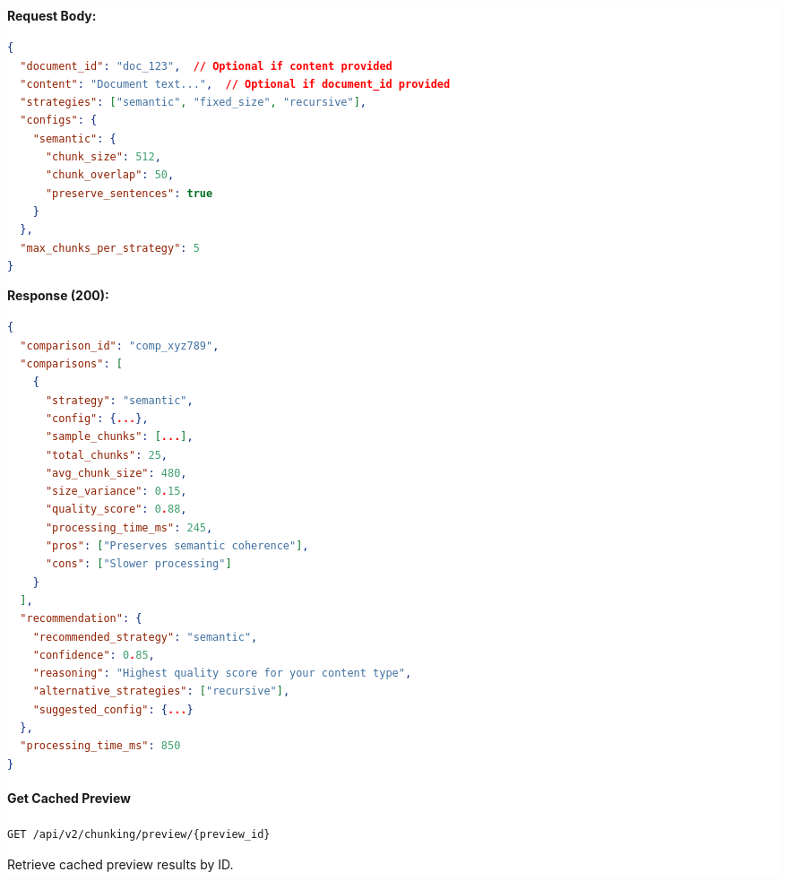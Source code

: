 **Request Body:**
```json
{
  "document_id": "doc_123",  // Optional if content provided
  "content": "Document text...",  // Optional if document_id provided
  "strategies": ["semantic", "fixed_size", "recursive"],
  "configs": {
    "semantic": {
      "chunk_size": 512,
      "chunk_overlap": 50,
      "preserve_sentences": true
    }
  },
  "max_chunks_per_strategy": 5
}
```

**Response (200):**
```json
{
  "comparison_id": "comp_xyz789",
  "comparisons": [
    {
      "strategy": "semantic",
      "config": {...},
      "sample_chunks": [...],
      "total_chunks": 25,
      "avg_chunk_size": 480,
      "size_variance": 0.15,
      "quality_score": 0.88,
      "processing_time_ms": 245,
      "pros": ["Preserves semantic coherence"],
      "cons": ["Slower processing"]
    }
  ],
  "recommendation": {
    "recommended_strategy": "semantic",
    "confidence": 0.85,
    "reasoning": "Highest quality score for your content type",
    "alternative_strategies": ["recursive"],
    "suggested_config": {...}
  },
  "processing_time_ms": 850
}
```

#### Get Cached Preview

```http
GET /api/v2/chunking/preview/{preview_id}
```

Retrieve cached preview results by ID.
